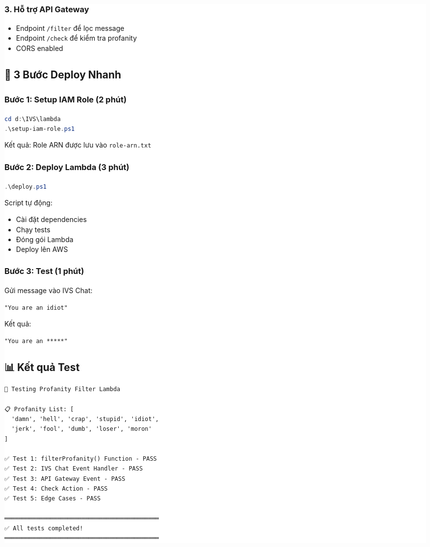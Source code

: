 ### 3. Hỗ trợ API Gateway
- Endpoint `/filter` để lọc message
- Endpoint `/check` để kiểm tra profanity
- CORS enabled

## 🚀 3 Bước Deploy Nhanh

### Bước 1: Setup IAM Role (2 phút)

```powershell
cd d:\IVS\lambda
.\setup-iam-role.ps1
```

Kết quả: Role ARN được lưu vào `role-arn.txt`

### Bước 2: Deploy Lambda (3 phút)

```powershell
.\deploy.ps1
```

Script tự động:
- Cài đặt dependencies
- Chạy tests
- Đóng gói Lambda
- Deploy lên AWS

### Bước 3: Test (1 phút)

Gửi message vào IVS Chat:
```
"You are an idiot"
```

Kết quả:
```
"You are an *****"
```

## 📊 Kết quả Test

```
🧪 Testing Profanity Filter Lambda

📋 Profanity List: [
  'damn', 'hell', 'crap', 'stupid', 'idiot',
  'jerk', 'fool', 'dumb', 'loser', 'moron'
]

✅ Test 1: filterProfanity() Function - PASS
✅ Test 2: IVS Chat Event Handler - PASS
✅ Test 3: API Gateway Event - PASS
✅ Test 4: Check Action - PASS
✅ Test 5: Edge Cases - PASS

════════════════════════════════════════════
✅ All tests completed!
════════════════════════════════════════════
```
